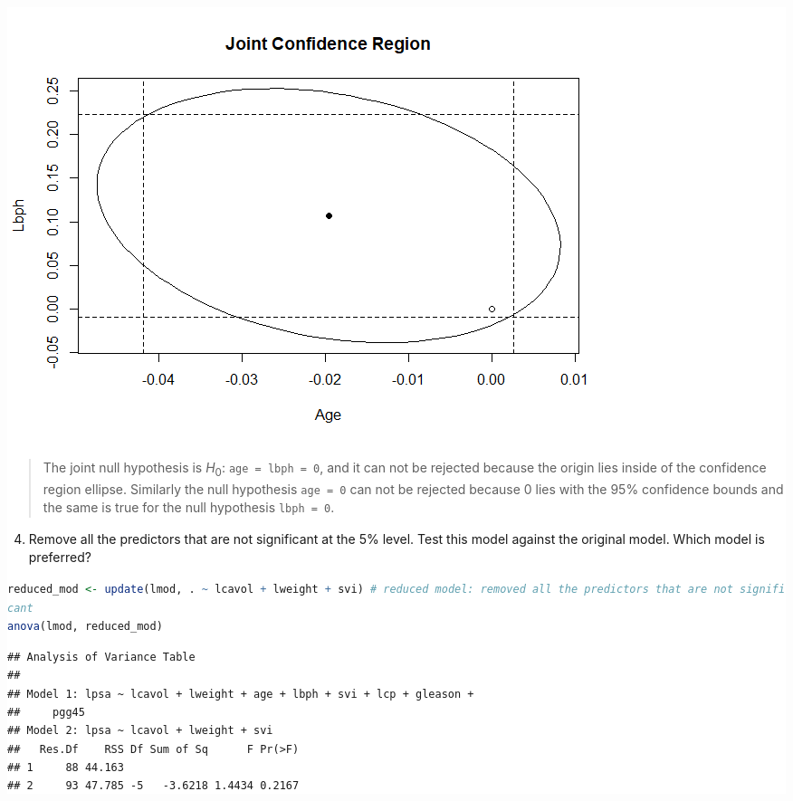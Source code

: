 ![](modern-regression-analysis-hw2_files/figure-gfm/unnamed-chunk-3-1.png)

> The joint null hypothesis is *H*<sub>0</sub>: `age = lbph = 0`, and it
> can not be rejected because the origin lies inside of the confidence
> region ellipse. Similarly the null hypothesis `age = 0` can not be
> rejected because 0 lies with the 95% confidence bounds and the same is
> true for the null hypothesis `lbph = 0`.

4.  Remove all the predictors that are not significant at the 5% level.
    Test this model against the original model. Which model is
    preferred?

``` r
reduced_mod <- update(lmod, . ~ lcavol + lweight + svi) # reduced model: removed all the predictors that are not significant
anova(lmod, reduced_mod)
```

    ## Analysis of Variance Table
    ## 
    ## Model 1: lpsa ~ lcavol + lweight + age + lbph + svi + lcp + gleason + 
    ##     pgg45
    ## Model 2: lpsa ~ lcavol + lweight + svi
    ##   Res.Df    RSS Df Sum of Sq      F Pr(>F)
    ## 1     88 44.163                           
    ## 2     93 47.785 -5   -3.6218 1.4434 0.2167
